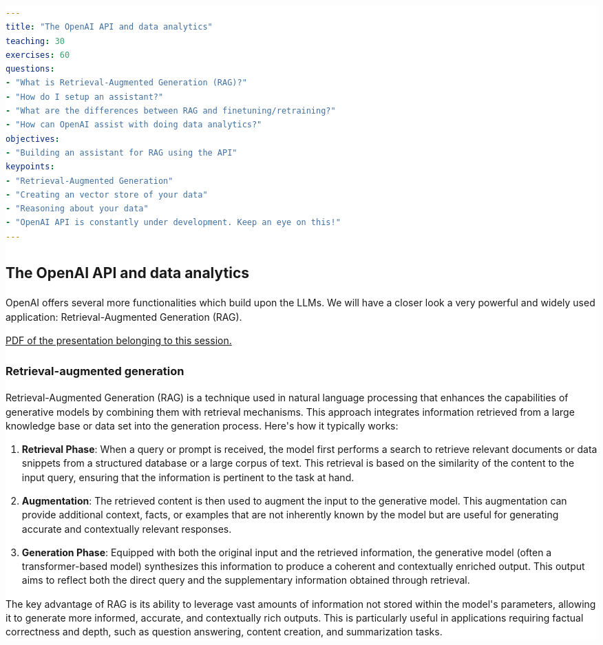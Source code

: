 ```yaml
---
title: "The OpenAI API and data analytics"
teaching: 30
exercises: 60
questions:
- "What is Retrieval-Augmented Generation (RAG)?"
- "How do I setup an assistant?"
- "What are the differences between RAG and finetuning/retraining?"
- "How can OpenAI assist with doing data analytics?"
objectives:
- "Building an assistant for RAG using the API"
keypoints:
- "Retrieval-Augmented Generation"
- "Creating an vector store of your data"
- "Reasoning about your data"
- "OpenAI API is constantly under development. Keep an eye on this!"
---
```


## The OpenAI API and data analytics

OpenAI offers several more functionalities which build upon the LLMs. We will have a closer look a very powerful and widely used application: Retrieval-Augmented Generation (RAG).

<a href="{{site.workshop_site}}files/05_dataanalytics.pdf">PDF of the presentation belonging to this session.</a>


### Retrieval-augmented generation

Retrieval-Augmented Generation (RAG) is a technique used in natural language processing that enhances the capabilities of generative models by combining them with retrieval mechanisms. This approach integrates information retrieved from a large knowledge base or data set into the generation process. Here's how it typically works:

1. **Retrieval Phase**: When a query or prompt is received, the model first performs a search to retrieve relevant documents or data snippets from a structured database or a large corpus of text. This retrieval is based on the similarity of the content to the input query, ensuring that the information is pertinent to the task at hand.

2. **Augmentation**: The retrieved content is then used to augment the input to the generative model. This augmentation can provide additional context, facts, or examples that are not inherently known by the model but are useful for generating accurate and contextually relevant responses.

3. **Generation Phase**: Equipped with both the original input and the retrieved information, the generative model (often a transformer-based model) synthesizes this information to produce a coherent and contextually enriched output. This output aims to reflect both the direct query and the supplementary information obtained through retrieval.

The key advantage of RAG is its ability to leverage vast amounts of information not stored within the model's parameters, allowing it to generate more informed, accurate, and contextually rich outputs. This is particularly useful in applications requiring factual correctness and depth, such as question answering, content creation, and summarization tasks.
